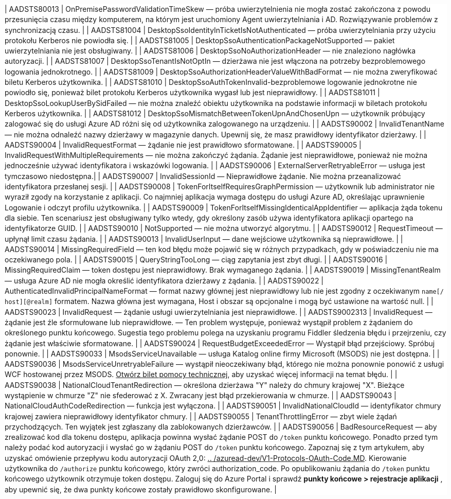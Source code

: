 | AADSTS80013 | OnPremisePasswordValidationTimeSkew — próba uwierzytelnienia nie mogła zostać zakończona z powodu przesunięcia czasu między komputerem, na którym jest uruchomiony Agent uwierzytelniania i AD. Rozwiązywanie problemów z synchronizacją czasu. |
| AADSTS81004 | DesktopSsoIdentityInTicketIsNotAuthenticated — próba uwierzytelniania przy użyciu protokołu Kerberos nie powiodła się. |
| AADSTS81005 | DesktopSsoAuthenticationPackageNotSupported — pakiet uwierzytelniania nie jest obsługiwany. |
| AADSTS81006 | DesktopSsoNoAuthorizationHeader — nie znaleziono nagłówka autoryzacji. |
| AADSTS81007 | DesktopSsoTenantIsNotOptIn — dzierżawa nie jest włączona na potrzeby bezproblemowego logowania jednokrotnego. |
| AADSTS81009 | DesktopSsoAuthorizationHeaderValueWithBadFormat — nie można zweryfikować biletu Kerberos użytkownika. |
| AADSTS81010 | DesktopSsoAuthTokenInvalid-bezproblemowe logowanie jednokrotne nie powiodło się, ponieważ bilet protokołu Kerberos użytkownika wygasł lub jest nieprawidłowy. |
| AADSTS81011 | DesktopSsoLookupUserBySidFailed — nie można znaleźć obiektu użytkownika na podstawie informacji w biletach protokołu Kerberos użytkownika. |
| AADSTS81012 | DesktopSsoMismatchBetweenTokenUpnAndChosenUpn — użytkownik próbujący zalogować się do usługi Azure AD różni się od użytkownika zalogowanego na urządzeniu. |
| AADSTS90002 | InvalidTenantName — nie można odnaleźć nazwy dzierżawy w magazynie danych. Upewnij się, że masz prawidłowy identyfikator dzierżawy. |
| AADSTS90004 | InvalidRequestFormat — żądanie nie jest prawidłowo sformatowane. |
| AADSTS90005 | InvalidRequestWithMultipleRequirements — nie można zakończyć żądania. Żądanie jest nieprawidłowe, ponieważ nie można jednocześnie używać identyfikatora i wskazówki logowania.  |
| AADSTS90006 | ExternalServerRetryableError — usługa jest tymczasowo niedostępna.|
| AADSTS90007 | InvalidSessionId — Nieprawidłowe żądanie. Nie można przeanalizować identyfikatora przesłanej sesji. |
| AADSTS90008 | TokenForItselfRequiresGraphPermission — użytkownik lub administrator nie wyraził zgody na korzystanie z aplikacji. Co najmniej aplikacja wymaga dostępu do usługi Azure AD, określając uprawnienie Logowanie i odczyt profilu użytkownika. |
| AADSTS90009 | TokenForItselfMissingIdenticalAppIdentifier — aplikacja żąda tokenu dla siebie. Ten scenariusz jest obsługiwany tylko wtedy, gdy określony zasób używa identyfikatora aplikacji opartego na identyfikatorze GUID. |
| AADSTS90010 | NotSupported — nie można utworzyć algorytmu. |
| AADSTS90012 | RequestTimeout — upłynął limit czasu żądania. |
| AADSTS90013 | InvalidUserInput — dane wejściowe użytkownika są nieprawidłowe. |
| AADSTS90014 | MissingRequiredField — ten kod błędu może pojawić się w różnych przypadkach, gdy w poświadczeniu nie ma oczekiwanego pola. |
| AADSTS90015 | QueryStringTooLong — ciąg zapytania jest zbyt długi. |
| AADSTS90016 | MissingRequiredClaim — token dostępu jest nieprawidłowy. Brak wymaganego żądania. |
| AADSTS90019 | MissingTenantRealm — usługa Azure AD nie mogła określić identyfikatora dzierżawy z żądania. |
| AADSTS90022 | AuthenticatedInvalidPrincipalNameFormat — format nazwy głównej jest nieprawidłowy lub nie jest zgodny z oczekiwanym `name[/host][@realm]` formatem. Nazwa główna jest wymagana, Host i obszar są opcjonalne i mogą być ustawione na wartość null. |
| AADSTS90023 | InvalidRequest — żądanie usługi uwierzytelniania jest nieprawidłowe. |
| AADSTS9002313 | InvalidRequest — żądanie jest źle sformułowane lub nieprawidłowe. — Ten problem występuje, ponieważ wystąpił problem z żądaniem do określonego punktu końcowego. Sugestia tego problemu polega na uzyskaniu programu Fiddler śledzenia błędu i przejrzeniu, czy żądanie jest właściwie sformatowane. |
| AADSTS90024 | RequestBudgetExceededError — Wystąpił błąd przejściowy. Spróbuj ponownie. |
| AADSTS90033 | MsodsServiceUnavailable — usługa Katalog online firmy Microsoft (MSODS) nie jest dostępna. |
| AADSTS90036 | MsodsServiceUnretryableFailure — wystąpił nieoczekiwany błąd, którego nie można ponownie ponowić z usługi WCF hostowanej przez MSODS. [Otwórz bilet pomocy technicznej](../fundamentals/active-directory-troubleshooting-support-howto.md), aby uzyskać więcej informacji na temat błędu. |
| AADSTS90038 | NationalCloudTenantRedirection — określona dzierżawa "Y" należy do chmury krajowej "X". Bieżące wystąpienie w chmurze "Z" nie sfederować z X. Zwracany jest błąd przekierowania w chmurze. |
| AADSTS90043 | NationalCloudAuthCodeRedirection — funkcja jest wyłączona. |
| AADSTS90051 | InvalidNationalCloudId — identyfikator chmury krajowej zawiera nieprawidłowy identyfikator chmury. |
| AADSTS90055 | TenantThrottlingError — zbyt wiele żądań przychodzących. Ten wyjątek jest zgłaszany dla zablokowanych dzierżawców. |
| AADSTS90056 | BadResourceRequest — aby zrealizować kod dla tokenu dostępu, aplikacja powinna wysłać żądanie POST do `/token` punktu końcowego. Ponadto przed tym należy podać kod autoryzacji i wysłać go w żądaniu POST do `/token` punktu końcowego. Zapoznaj się z tym artykułem, aby uzyskać omówienie przepływu kodu autoryzacji OAuth 2,0: [.. /azuread-dev/V1-Protocols-OAuth-Code.MD](../azuread-dev/v1-protocols-oauth-code.md). Kierowanie użytkownika do `/authorize` punktu końcowego, który zwróci authorization_code. Po opublikowaniu żądania do `/token` punktu końcowego użytkownik otrzymuje token dostępu. Zaloguj się do Azure Portal i sprawdź **punkty końcowe > rejestracje aplikacji** , aby upewnić się, że dwa punkty końcowe zostały prawidłowo skonfigurowane. |